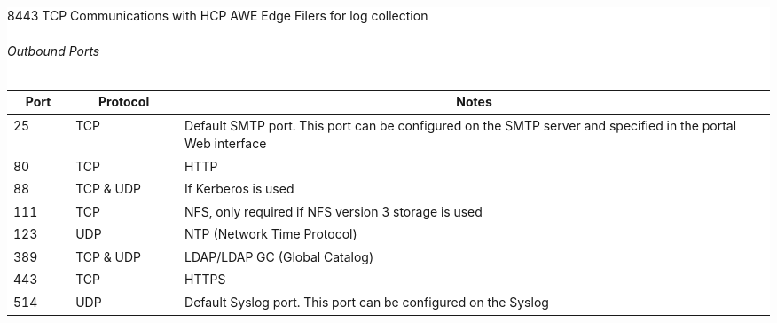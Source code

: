 <tr>
<td>8443</td>
<td>TCP</td>
<td>Communications with HCP AWE Edge Filers for log collection</td>
</tr>
</tbody>
</table>

###### Outbound Ports

<table>
<colgroup>
<col style="width: 8%" />
<col style="width: 14%" />
<col style="width: 76%" />
</colgroup>
<thead>
<tr>
<th><strong>Port</strong></th>
<th><strong>Protocol</strong></th>
<th><strong>Notes</strong></th>
</tr>
</thead>
<tbody>
<tr>
<td>25</td>
<td>TCP</td>
<td>Default SMTP port. This port can be configured on the SMTP server
and specified in the portal Web interface</td>
</tr>
<tr>
<td>80</td>
<td>TCP</td>
<td>HTTP</td>
</tr>
<tr>
<td>88</td>
<td>TCP &amp; UDP</td>
<td>If Kerberos is used</td>
</tr>
<tr>
<td>111</td>
<td>TCP</td>
<td>NFS, only required if NFS version 3 storage is used</td>
</tr>
<tr>
<td>123</td>
<td>UDP</td>
<td>NTP (Network Time Protocol)</td>
</tr>
<tr>
<td>389</td>
<td>TCP &amp; UDP</td>
<td>LDAP/LDAP GC (Global Catalog)</td>
</tr>
<tr>
<td>443</td>
<td>TCP</td>
<td>HTTPS</td>
</tr>
<tr>
<td>514</td>
<td>UDP</td>
<td>Default Syslog port. This port can be configured on the Syslog